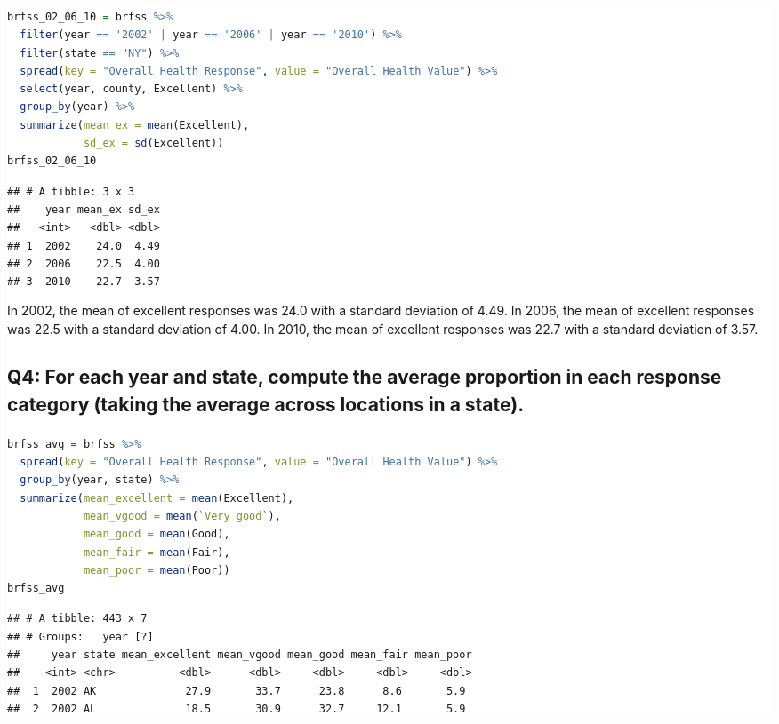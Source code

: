 ``` r
brfss_02_06_10 = brfss %>%
  filter(year == '2002' | year == '2006' | year == '2010') %>%
  filter(state == "NY") %>%
  spread(key = "Overall Health Response", value = "Overall Health Value") %>% 
  select(year, county, Excellent) %>% 
  group_by(year) %>%
  summarize(mean_ex = mean(Excellent), 
            sd_ex = sd(Excellent))
brfss_02_06_10
```

    ## # A tibble: 3 x 3
    ##    year mean_ex sd_ex
    ##   <int>   <dbl> <dbl>
    ## 1  2002    24.0  4.49
    ## 2  2006    22.5  4.00
    ## 3  2010    22.7  3.57

In 2002, the mean of excellent responses was 24.0 with a standard
deviation of 4.49. In 2006, the mean of excellent responses was 22.5
with a standard deviation of 4.00. In 2010, the mean of excellent
responses was 22.7 with a standard deviation of
3.57.

## Q4: For each year and state, compute the average proportion in each response category (taking the average across locations in a state).

``` r
brfss_avg = brfss %>%
  spread(key = "Overall Health Response", value = "Overall Health Value") %>% 
  group_by(year, state) %>%
  summarize(mean_excellent = mean(Excellent), 
            mean_vgood = mean(`Very good`),
            mean_good = mean(Good),
            mean_fair = mean(Fair),
            mean_poor = mean(Poor))
brfss_avg
```

    ## # A tibble: 443 x 7
    ## # Groups:   year [?]
    ##     year state mean_excellent mean_vgood mean_good mean_fair mean_poor
    ##    <int> <chr>          <dbl>      <dbl>     <dbl>     <dbl>     <dbl>
    ##  1  2002 AK              27.9       33.7      23.8      8.6       5.9 
    ##  2  2002 AL              18.5       30.9      32.7     12.1       5.9 